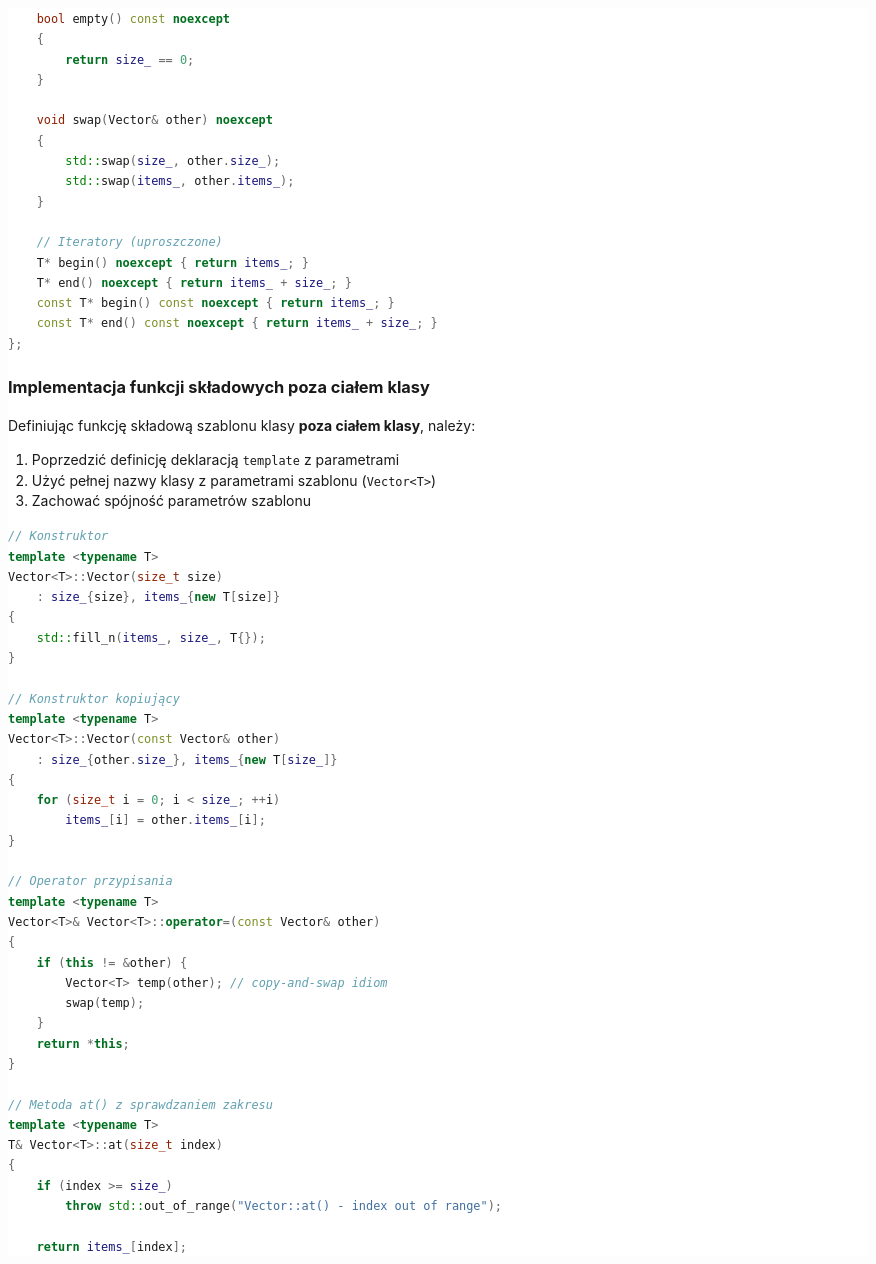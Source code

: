 ```cpp
    bool empty() const noexcept
    {
        return size_ == 0;
    }

    void swap(Vector& other) noexcept
    {
        std::swap(size_, other.size_);
        std::swap(items_, other.items_);
    }
    
    // Iteratory (uproszczone)
    T* begin() noexcept { return items_; }
    T* end() noexcept { return items_ + size_; }
    const T* begin() const noexcept { return items_; }
    const T* end() const noexcept { return items_ + size_; }
};
```

### Implementacja funkcji składowych poza ciałem klasy

Definiując funkcję składową szablonu klasy **poza ciałem klasy**, należy:

1. Poprzedzić definicję deklaracją `template` z parametrami
2. Użyć pełnej nazwy klasy z parametrami szablonu (`Vector<T>`)
3. Zachować spójność parametrów szablonu

```cpp
// Konstruktor
template <typename T>
Vector<T>::Vector(size_t size) 
    : size_{size}, items_{new T[size]}
{
    std::fill_n(items_, size_, T{});
}

// Konstruktor kopiujący
template <typename T>
Vector<T>::Vector(const Vector& other)
    : size_{other.size_}, items_{new T[size_]}
{
    for (size_t i = 0; i < size_; ++i)
        items_[i] = other.items_[i];
}

// Operator przypisania
template <typename T>
Vector<T>& Vector<T>::operator=(const Vector& other)
{
    if (this != &other) {
        Vector<T> temp(other); // copy-and-swap idiom
        swap(temp);
    }
    return *this;
}

// Metoda at() z sprawdzaniem zakresu
template <typename T>
T& Vector<T>::at(size_t index)
{        
    if (index >= size_)
        throw std::out_of_range("Vector::at() - index out of range");

    return items_[index];
```